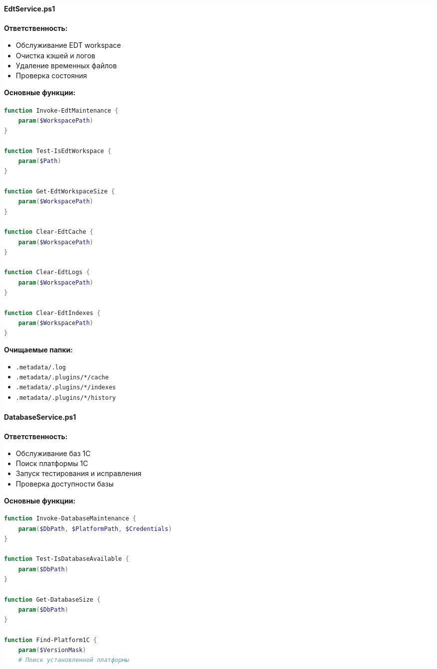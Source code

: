 #### EdtService.ps1

**Ответственность:**
- Обслуживание EDT workspace
- Очистка кэшей и логов
- Удаление временных файлов
- Проверка состояния

**Основные функции:**
```powershell
function Invoke-EdtMaintenance {
    param($WorkspacePath)
}

function Test-IsEdtWorkspace {
    param($Path)
}

function Get-EdtWorkspaceSize {
    param($WorkspacePath)
}

function Clear-EdtCache {
    param($WorkspacePath)
}

function Clear-EdtLogs {
    param($WorkspacePath)
}

function Clear-EdtIndexes {
    param($WorkspacePath)
}
```

**Очищаемые папки:**
- `.metadata/.log`
- `.metadata/.plugins/*/cache`
- `.metadata/.plugins/*/indexes`
- `.metadata/.plugins/*/history`

#### DatabaseService.ps1

**Ответственность:**
- Обслуживание баз 1С
- Поиск платформы 1С
- Запуск тестирования и исправления
- Проверка доступности базы

**Основные функции:**
```powershell
function Invoke-DatabaseMaintenance {
    param($DbPath, $PlatformPath, $Credentials)
}

function Test-IsDatabaseAvailable {
    param($DbPath)
}

function Get-DatabaseSize {
    param($DbPath)
}

function Find-Platform1C {
    param($VersionMask)
    # Поиск установленной платформы
```
